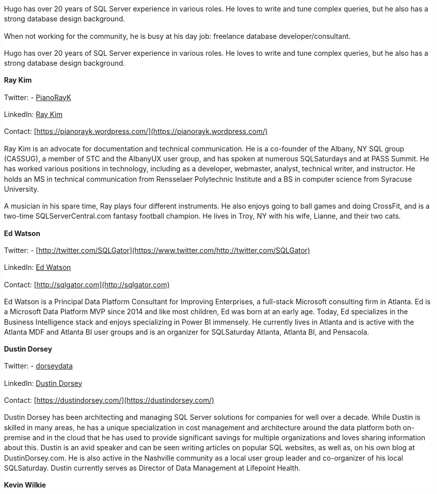 Hugo has over 20 years of SQL Server experience in various roles. He loves to write and tune complex queries, but he also has a strong database design background.

When not working for the community, he is busy at his day job: freelance database developer/consultant.

Hugo has over 20 years of SQL Server experience in various roles. He loves to write and tune complex queries, but he also has a strong database design background.
 
**Ray Kim**
 
Twitter:  - [PianoRayK](https://www.twitter.com/PianoRayK)
 
LinkedIn: [Ray Kim](https://www.linkedin.com/in/pianorayk)
 
Contact: [https://pianorayk.wordpress.com/](https://pianorayk.wordpress.com/)
 
Ray Kim is an advocate for documentation and technical communication. He is a co-founder of the Albany, NY SQL group (CASSUG), a member of STC and the AlbanyUX user group, and has spoken at numerous SQLSaturdays and at PASS Summit. He has worked various positions in technology, including as a developer, webmaster, analyst, technical writer, and instructor. He holds an MS in technical communication from Rensselaer Polytechnic Institute and a BS in computer science from Syracuse University.

A musician in his spare time, Ray plays four different instruments. He also enjoys going to ball games and doing CrossFit, and is a two-time SQLServerCentral.com fantasy football champion. He lives in Troy, NY with his wife, Lianne, and their two cats.
 
**Ed Watson**
 
Twitter:  - [http://twitter.com/SQLGator](https://www.twitter.com/http://twitter.com/SQLGator)
 
LinkedIn: [Ed Watson](http://www.linkedin.com/in/watsoned)
 
Contact: [http://sqlgator.com](http://sqlgator.com)
 
Ed Watson is a Principal Data Platform Consultant for Improving Enterprises, a full-stack Microsoft consulting firm in Atlanta.  Ed is a Microsoft Data Platform MVP since 2014 and like most children, Ed was born at an early age. Today, Ed specializes in the Business Intelligence stack and enjoys specializing in Power BI immensely.  He currently lives in Atlanta and is active with the Atlanta MDF and Atlanta BI user groups and is an organizer for SQLSaturday Atlanta, Atlanta BI, and Pensacola.
 
**Dustin Dorsey**
 
Twitter:  - [dorseydata](https://www.twitter.com/dorseydata)
 
LinkedIn: [Dustin Dorsey](https://www.linkedin.com/in/dustindorsey)
 
Contact: [https://dustindorsey.com/](https://dustindorsey.com/)
 
Dustin Dorsey has been architecting and managing SQL Server solutions for companies for well over a decade. While Dustin is skilled in many areas, he has a unique specialization in cost management and architecture around the data platform both on-premise and in the cloud that he has used to provide significant savings for multiple organizations and loves sharing information about this. Dustin is an avid speaker and can be seen writing articles on popular SQL websites, as well as, on his own blog at DustinDorsey.com.  He is also active in the Nashville community as a local user group leader and co-organizer of his local SQLSaturday. Dustin currently serves as Director of Data Management at Lifepoint Health.
 
**Kevin Wilkie**
 